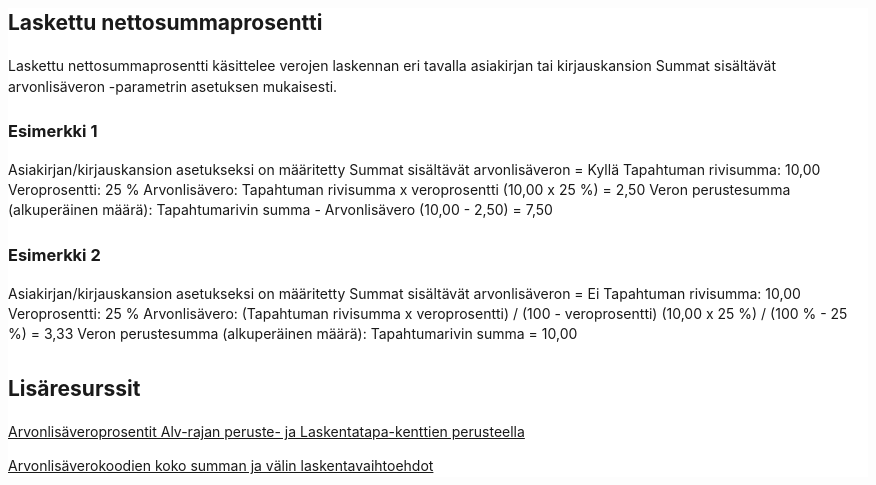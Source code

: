 ## <a name="calculated-percentage-of-net-amount"></a> Laskettu nettosummaprosentti
Laskettu nettosummaprosentti käsittelee verojen laskennan eri tavalla asiakirjan tai kirjauskansion Summat sisältävät arvonlisäveron -parametrin asetuksen mukaisesti.
### <a name="example-1"></a>Esimerkki 1

Asiakirjan/kirjauskansion asetukseksi on määritetty Summat sisältävät arvonlisäveron = Kyllä Tapahtuman rivisumma: 10,00 Veroprosentti: 25 % Arvonlisävero: Tapahtuman rivisumma x veroprosentti (10,00 x 25 %) = 2,50 Veron perustesumma (alkuperäinen määrä): Tapahtumarivin summa - Arvonlisävero (10,00 - 2,50) = 7,50

### <a name="example-2"></a>Esimerkki 2

Asiakirjan/kirjauskansion asetukseksi on määritetty Summat sisältävät arvonlisäveron = Ei Tapahtuman rivisumma: 10,00 Veroprosentti: 25 % Arvonlisävero: (Tapahtuman rivisumma x veroprosentti) / (100 - veroprosentti) (10,00 x 25 %) / (100 % - 25 %) = 3,33 Veron perustesumma (alkuperäinen määrä): Tapahtumarivin summa = 10,00



<a name="additional-resources"></a>Lisäresurssit
--------

[Arvonlisäveroprosentit Alv-rajan peruste- ja Laskentatapa-kenttien perusteella](marginal-base-field.md)

[Arvonlisäverokoodien koko summan ja välin laskentavaihtoehdot](whole-amount-interval-options-sales-tax-codes.md)



